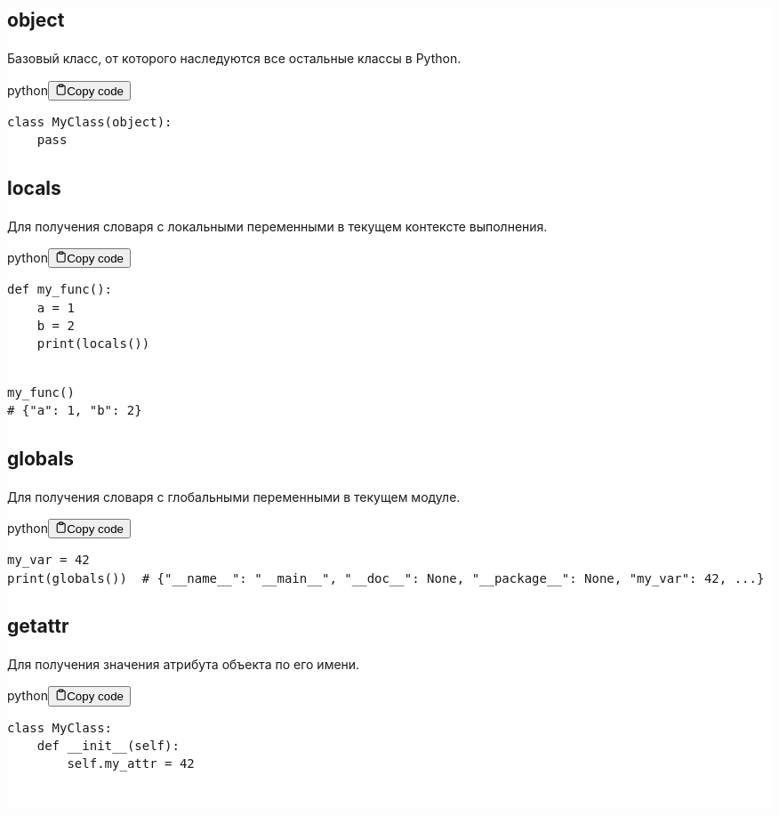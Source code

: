 <h2>object</h2>
<p>Базовый класс, от которого наследуются все остальные классы в Python.</p>
<div class="code-element"><div class="lang-line"><text>python</text><button class="copy-button" id="code7225800cebe125d1fcd06e414e2ac262b" onclick="copyCode(code7225800cebe125d1fcd06e414e2ac262, code7225800cebe125d1fcd06e414e2ac262b)"><svg stroke="currentColor" fill="none" stroke-width="2" viewBox="0 0 24 24" stroke-linecap="round" stroke-linejoin="round" class="h-4 w-4" height="1em" width="1em" xmlns="http://www.w3.org/2000/svg"><path d="M16 4h2a2 2 0 0 1 2 2v14a2 2 0 0 1-2 2H6a2 2 0 0 1-2-2V6a2 2 0 0 1 2-2h2"></path><rect x="8" y="2" width="8" height="4" rx="1" ry="1"></rect></svg><text>Copy code</text></button></div><div class="code" id="code7225800cebe125d1fcd06e414e2ac262"><div class="highlight"><pre><span></span><span class="k">class</span> <span class="nc">MyClass</span><span class="p">(</span><span class="nb">object</span><span class="p">):</span>
    <span class="k">pass</span>
</pre></div></div></div>

<h2>locals</h2>
<p>Для получения словаря с локальными переменными в текущем контексте выполнения.</p>
<div class="code-element"><div class="lang-line"><text>python</text><button class="copy-button" id="code9b5f8ac08e0dbd9100923d69f0ba90b0b" onclick="copyCode(code9b5f8ac08e0dbd9100923d69f0ba90b0, code9b5f8ac08e0dbd9100923d69f0ba90b0b)"><svg stroke="currentColor" fill="none" stroke-width="2" viewBox="0 0 24 24" stroke-linecap="round" stroke-linejoin="round" class="h-4 w-4" height="1em" width="1em" xmlns="http://www.w3.org/2000/svg"><path d="M16 4h2a2 2 0 0 1 2 2v14a2 2 0 0 1-2 2H6a2 2 0 0 1-2-2V6a2 2 0 0 1 2-2h2"></path><rect x="8" y="2" width="8" height="4" rx="1" ry="1"></rect></svg><text>Copy code</text></button></div><div class="code" id="code9b5f8ac08e0dbd9100923d69f0ba90b0"><div class="highlight"><pre><span></span><span class="k">def</span> <span class="nf">my_func</span><span class="p">():</span>
    <span class="n">a</span> <span class="o">=</span> <span class="mi">1</span>
    <span class="n">b</span> <span class="o">=</span> <span class="mi">2</span>
    <span class="nb">print</span><span class="p">(</span><span class="nb">locals</span><span class="p">())</span>

<span class="n">my_func</span><span class="p">()</span>  <span class="c1"># {&quot;a&quot;: 1, &quot;b&quot;: 2}</span>
</pre></div></div></div>

<h2>globals</h2>
<p>Для получения словаря с глобальными переменными в текущем модуле.</p>
<div class="code-element"><div class="lang-line"><text>python</text><button class="copy-button" id="code7a683d77f73694360f589b9b8190cef6b" onclick="copyCode(code7a683d77f73694360f589b9b8190cef6, code7a683d77f73694360f589b9b8190cef6b)"><svg stroke="currentColor" fill="none" stroke-width="2" viewBox="0 0 24 24" stroke-linecap="round" stroke-linejoin="round" class="h-4 w-4" height="1em" width="1em" xmlns="http://www.w3.org/2000/svg"><path d="M16 4h2a2 2 0 0 1 2 2v14a2 2 0 0 1-2 2H6a2 2 0 0 1-2-2V6a2 2 0 0 1 2-2h2"></path><rect x="8" y="2" width="8" height="4" rx="1" ry="1"></rect></svg><text>Copy code</text></button></div><div class="code" id="code7a683d77f73694360f589b9b8190cef6"><div class="highlight"><pre><span></span><span class="n">my_var</span> <span class="o">=</span> <span class="mi">42</span>
<span class="nb">print</span><span class="p">(</span><span class="nb">globals</span><span class="p">())</span>  <span class="c1"># {&quot;__name__&quot;: &quot;__main__&quot;, &quot;__doc__&quot;: None, &quot;__package__&quot;: None, &quot;my_var&quot;: 42, ...}</span>
</pre></div></div></div>

<h2>getattr</h2>
<p>Для получения значения атрибута объекта по его имени.</p>
<div class="code-element"><div class="lang-line"><text>python</text><button class="copy-button" id="code91dae2f3bc25331bdc268bf60b22ab2db" onclick="copyCode(code91dae2f3bc25331bdc268bf60b22ab2d, code91dae2f3bc25331bdc268bf60b22ab2db)"><svg stroke="currentColor" fill="none" stroke-width="2" viewBox="0 0 24 24" stroke-linecap="round" stroke-linejoin="round" class="h-4 w-4" height="1em" width="1em" xmlns="http://www.w3.org/2000/svg"><path d="M16 4h2a2 2 0 0 1 2 2v14a2 2 0 0 1-2 2H6a2 2 0 0 1-2-2V6a2 2 0 0 1 2-2h2"></path><rect x="8" y="2" width="8" height="4" rx="1" ry="1"></rect></svg><text>Copy code</text></button></div><div class="code" id="code91dae2f3bc25331bdc268bf60b22ab2d"><div class="highlight"><pre><span></span><span class="k">class</span> <span class="nc">MyClass</span><span class="p">:</span>
    <span class="k">def</span> <span class="fm">__init__</span><span class="p">(</span><span class="bp">self</span><span class="p">):</span>
        <span class="bp">self</span><span class="o">.</span><span class="n">my_attr</span> <span class="o">=</span> <span class="mi">42</span>

